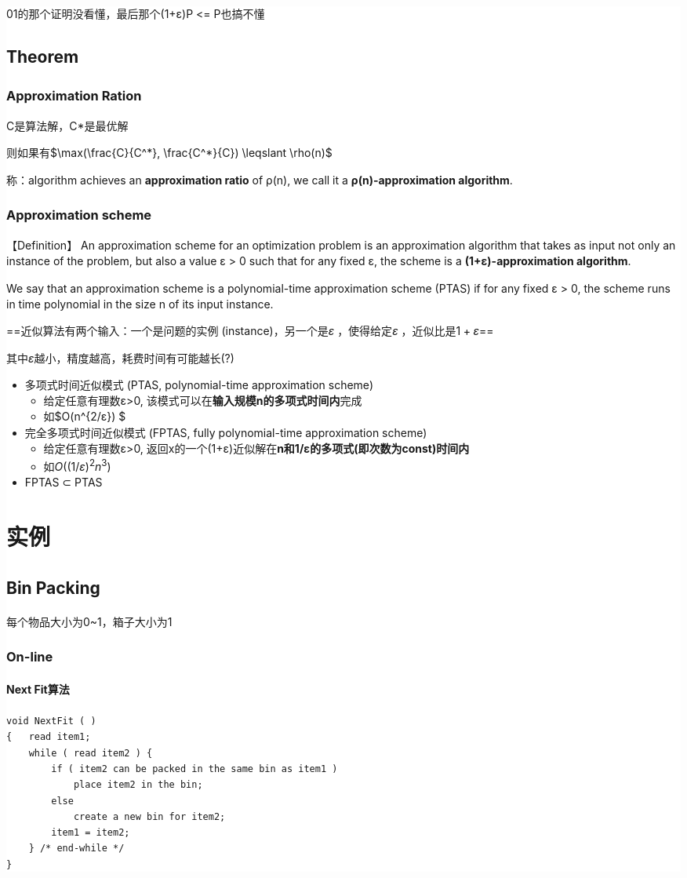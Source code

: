 01的那个证明没看懂，最后那个(1+ε)P <= P也搞不懂

## Theorem

### Approximation Ration

C是算法解，C\*是最优解

则如果有$\max(\frac{C}{C^*}, \frac{C^*}{C}) \leqslant \rho(n)$

称：algorithm achieves an **approximation ratio** of ρ(n), we call it a **ρ(n)-approximation algorithm**.

### Approximation scheme

【Definition】 An approximation scheme for an optimization problem is an approximation algorithm that takes as input not only an instance of the problem, but also a value ε > 0 such that for any fixed ε, the scheme is a **(1+ε)-approximation algorithm**.

We say that an approximation scheme is a polynomial-time approximation scheme (PTAS) if for any fixed ε > 0, the scheme runs in time polynomial in the size n of its input instance.

==近似算法有两个输入：一个是问题的实例 (instance)，另一个是$\varepsilon$ ，使得给定$\varepsilon$ ，近似比是$1+\varepsilon$==  

其中$\varepsilon$越小，精度越高，耗费时间有可能越长(?)

- 多项式时间近似模式 (PTAS, polynomial-time approximation scheme)
    - 给定任意有理数ε>0, 该模式可以在**输入规模n的多项式时间内**完成
    - 如$O(n^{2/ε}) $
- 完全多项式时间近似模式 (FPTAS, fully polynomial-time approximation scheme)
    - 给定任意有理数ε>0, 返回x的一个(1+ε)近似解在**n和1/ε的多项式(即次数为const)时间内**
    - 如$O((1/ε)^2n^3)$
- FPTAS $\subset$ PTAS 

# 实例

## Bin Packing

每个物品大小为0~1，箱子大小为1

### On-line

#### Next Fit算法

```pseudocode
void NextFit ( )
{   read item1;
    while ( read item2 ) {
        if ( item2 can be packed in the same bin as item1 )
            place item2 in the bin;
        else
            create a new bin for item2;
        item1 = item2;
    } /* end-while */
}
```

